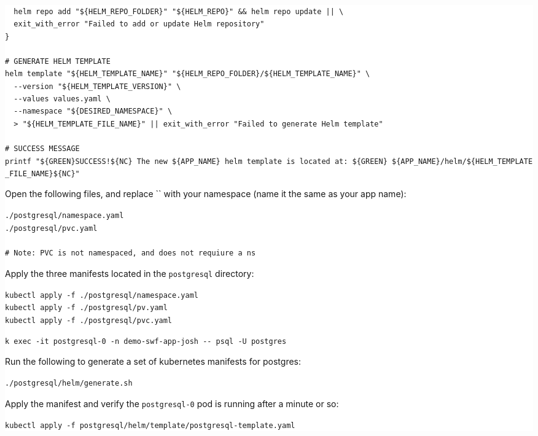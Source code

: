 ```shell
  helm repo add "${HELM_REPO_FOLDER}" "${HELM_REPO}" && helm repo update || \
  exit_with_error "Failed to add or update Helm repository"
}

# GENERATE HELM TEMPLATE
helm template "${HELM_TEMPLATE_NAME}" "${HELM_REPO_FOLDER}/${HELM_TEMPLATE_NAME}" \
  --version "${HELM_TEMPLATE_VERSION}" \
  --values values.yaml \
  --namespace "${DESIRED_NAMESPACE}" \
  > "${HELM_TEMPLATE_FILE_NAME}" || exit_with_error "Failed to generate Helm template"

# SUCCESS MESSAGE
printf "${GREEN}SUCCESS!${NC} The new ${APP_NAME} helm template is located at: ${GREEN} ${APP_NAME}/helm/${HELM_TEMPLATE_FILE_NAME}${NC}"
```


Open the following files, and replace `` with your namespace (name it the same as your app name):

```shell
./postgresql/namespace.yaml
./postgresql/pvc.yaml

# Note: PVC is not namespaced, and does not requiure a ns
```

Apply the three manifests located in the `postgresql` directory:

```
kubectl apply -f ./postgresql/namespace.yaml
kubectl apply -f ./postgresql/pv.yaml
kubectl apply -f ./postgresql/pvc.yaml
```

```shell
k exec -it postgresql-0 -n demo-swf-app-josh -- psql -U postgres
```

Run the following to generate a set of kubernetes manifests for postgres:

```shell
./postgresql/helm/generate.sh
```

Apply the manifest and verify the `postgresql-0` pod is running after a minute or so:

```shell
kubectl apply -f postgresql/helm/template/postgresql-template.yaml
```
